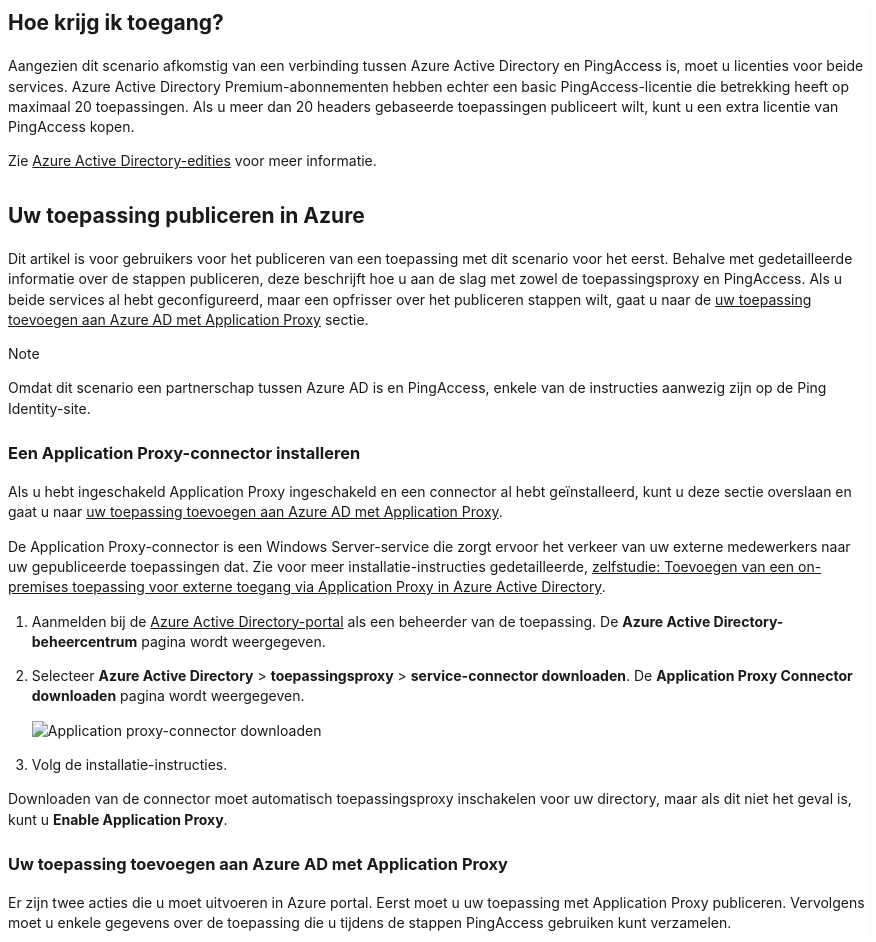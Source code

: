 ## <a name="how-do-i-get-access"></a>Hoe krijg ik toegang?

Aangezien dit scenario afkomstig van een verbinding tussen Azure Active Directory en PingAccess is, moet u licenties voor beide services. Azure Active Directory Premium-abonnementen hebben echter een basic PingAccess-licentie die betrekking heeft op maximaal 20 toepassingen. Als u meer dan 20 headers gebaseerde toepassingen publiceert wilt, kunt u een extra licentie van PingAccess kopen.

Zie [Azure Active Directory-edities](../fundamentals/active-directory-whatis.md) voor meer informatie.

## <a name="publish-your-application-in-azure"></a>Uw toepassing publiceren in Azure

Dit artikel is voor gebruikers voor het publiceren van een toepassing met dit scenario voor het eerst. Behalve met gedetailleerde informatie over de stappen publiceren, deze beschrijft hoe u aan de slag met zowel de toepassingsproxy en PingAccess. Als u beide services al hebt geconfigureerd, maar een opfrisser over het publiceren stappen wilt, gaat u naar de [uw toepassing toevoegen aan Azure AD met Application Proxy](#add-your-application-to-azure-ad-with-application-proxy) sectie.

> [!NOTE]
> Omdat dit scenario een partnerschap tussen Azure AD is en PingAccess, enkele van de instructies aanwezig zijn op de Ping Identity-site.

### <a name="install-an-application-proxy-connector"></a>Een Application Proxy-connector installeren

Als u hebt ingeschakeld Application Proxy ingeschakeld en een connector al hebt geïnstalleerd, kunt u deze sectie overslaan en gaat u naar [uw toepassing toevoegen aan Azure AD met Application Proxy](#add-your-application-to-azure-ad-with-application-proxy).

De Application Proxy-connector is een Windows Server-service die zorgt ervoor het verkeer van uw externe medewerkers naar uw gepubliceerde toepassingen dat. Zie voor meer installatie-instructies gedetailleerde, [zelfstudie: Toevoegen van een on-premises toepassing voor externe toegang via Application Proxy in Azure Active Directory](application-proxy-add-on-premises-application.md).

1. Aanmelden bij de [Azure Active Directory-portal](https://aad.portal.azure.com/) als een beheerder van de toepassing. De **Azure Active Directory-beheercentrum** pagina wordt weergegeven.
2. Selecteer **Azure Active Directory** > **toepassingsproxy** > **service-connector downloaden**. De **Application Proxy Connector downloaden** pagina wordt weergegeven.

   ![Application proxy-connector downloaden](./media/application-proxy-configure-single-sign-on-with-ping-access/application-proxy-connector-download.png)
3. Volg de installatie-instructies.

Downloaden van de connector moet automatisch toepassingsproxy inschakelen voor uw directory, maar als dit niet het geval is, kunt u **Enable Application Proxy**.

### <a name="add-your-application-to-azure-ad-with-application-proxy"></a>Uw toepassing toevoegen aan Azure AD met Application Proxy

Er zijn twee acties die u moet uitvoeren in Azure portal. Eerst moet u uw toepassing met Application Proxy publiceren. Vervolgens moet u enkele gegevens over de toepassing die u tijdens de stappen PingAccess gebruiken kunt verzamelen.
